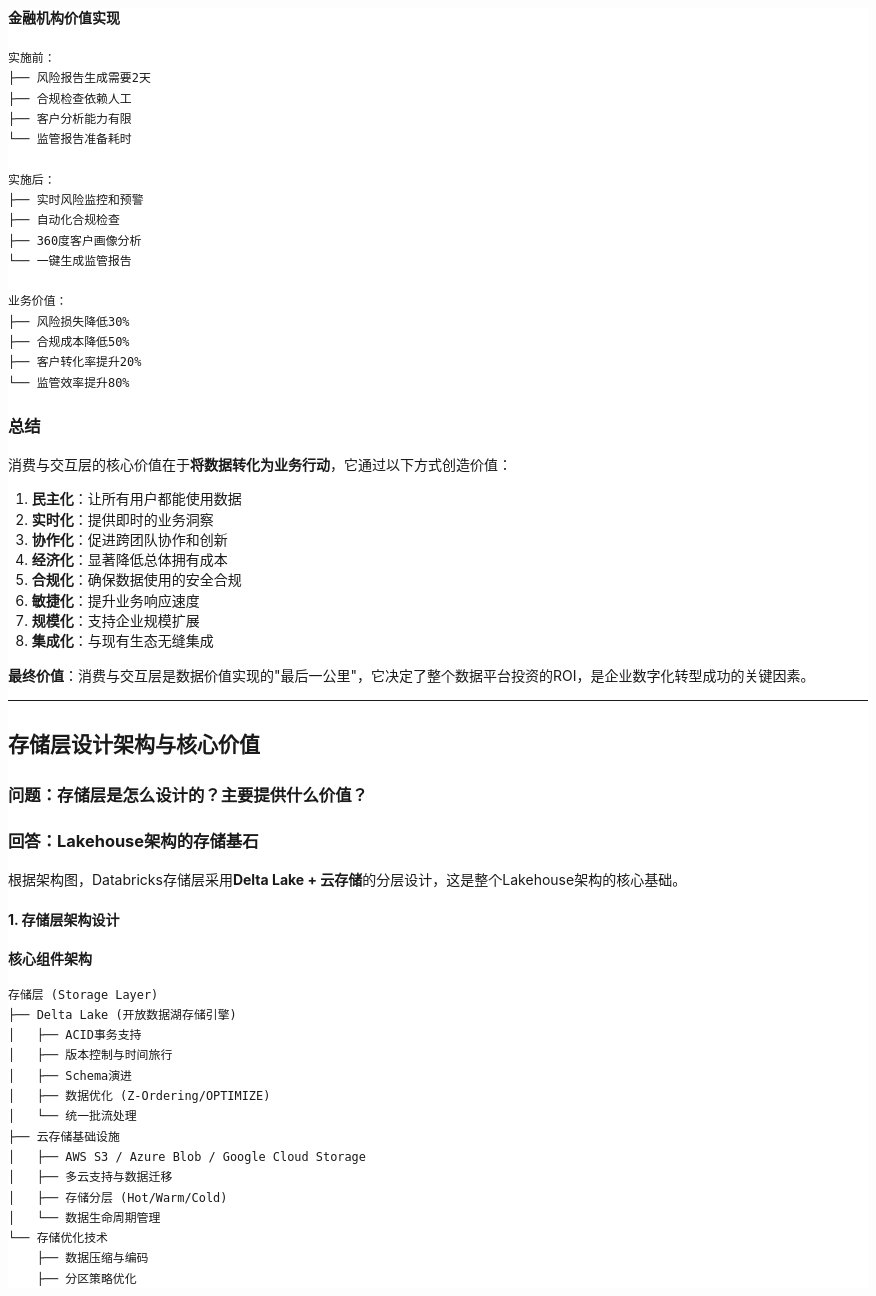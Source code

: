 #### 金融机构价值实现
```
实施前：
├── 风险报告生成需要2天
├── 合规检查依赖人工
├── 客户分析能力有限
└── 监管报告准备耗时

实施后：
├── 实时风险监控和预警
├── 自动化合规检查
├── 360度客户画像分析
└── 一键生成监管报告

业务价值：
├── 风险损失降低30%
├── 合规成本降低50%
├── 客户转化率提升20%
└── 监管效率提升80%
```

### 总结

消费与交互层的核心价值在于**将数据转化为业务行动**，它通过以下方式创造价值：

1. **民主化**：让所有用户都能使用数据
2. **实时化**：提供即时的业务洞察
3. **协作化**：促进跨团队协作和创新
4. **经济化**：显著降低总体拥有成本
5. **合规化**：确保数据使用的安全合规
6. **敏捷化**：提升业务响应速度
7. **规模化**：支持企业规模扩展
8. **集成化**：与现有生态无缝集成

**最终价值**：消费与交互层是数据价值实现的"最后一公里"，它决定了整个数据平台投资的ROI，是企业数字化转型成功的关键因素。

---

## 存储层设计架构与核心价值

### 问题：存储层是怎么设计的？主要提供什么价值？

### 回答：Lakehouse架构的存储基石

根据架构图，Databricks存储层采用**Delta Lake + 云存储**的分层设计，这是整个Lakehouse架构的核心基础。

#### 1. 存储层架构设计

**核心组件架构**
```
存储层 (Storage Layer)
├── Delta Lake (开放数据湖存储引擎)
│   ├── ACID事务支持
│   ├── 版本控制与时间旅行
│   ├── Schema演进
│   ├── 数据优化 (Z-Ordering/OPTIMIZE)
│   └── 统一批流处理
├── 云存储基础设施
│   ├── AWS S3 / Azure Blob / Google Cloud Storage
│   ├── 多云支持与数据迁移
│   ├── 存储分层 (Hot/Warm/Cold)
│   └── 数据生命周期管理
└── 存储优化技术
    ├── 数据压缩与编码
    ├── 分区策略优化
```